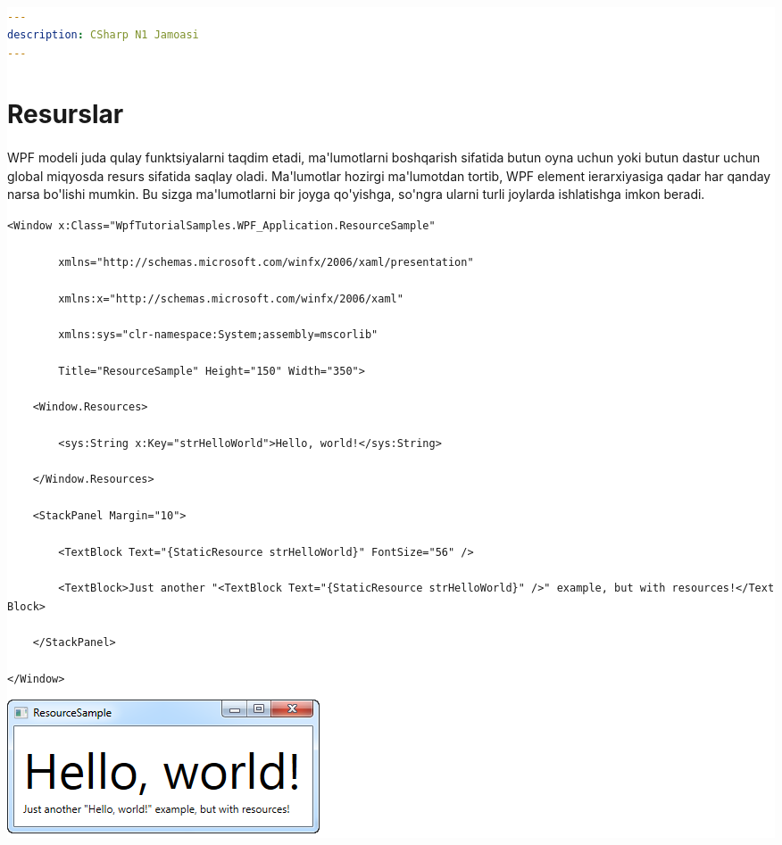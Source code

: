 ```yaml
---
description: CSharp N1 Jamoasi
---
```


# Resurslar

WPF modeli juda qulay funktsiyalarni taqdim etadi, ma'lumotlarni boshqarish sifatida butun oyna uchun yoki butun dastur uchun global miqyosda resurs sifatida saqlay oladi. Ma'lumotlar hozirgi ma'lumotdan tortib, WPF element ierarxiyasiga qadar har qanday narsa bo'lishi mumkin. Bu sizga ma'lumotlarni bir joyga qo'yishga, so'ngra ularni turli joylarda ishlatishga imkon beradi.

```markup
<Window x:Class="WpfTutorialSamples.WPF_Application.ResourceSample"

        xmlns="http://schemas.microsoft.com/winfx/2006/xaml/presentation"

        xmlns:x="http://schemas.microsoft.com/winfx/2006/xaml"

        xmlns:sys="clr-namespace:System;assembly=mscorlib"

        Title="ResourceSample" Height="150" Width="350">

    <Window.Resources>

        <sys:String x:Key="strHelloWorld">Hello, world!</sys:String>

    </Window.Resources>

    <StackPanel Margin="10">

        <TextBlock Text="{StaticResource strHelloWorld}" FontSize="56" />

        <TextBlock>Just another "<TextBlock Text="{StaticResource strHelloWorld}" />" example, but with resources!</TextBlock>

    </StackPanel>

</Window>
```

![Natija](../../../../.gitbook/assets/wpf7.png)

